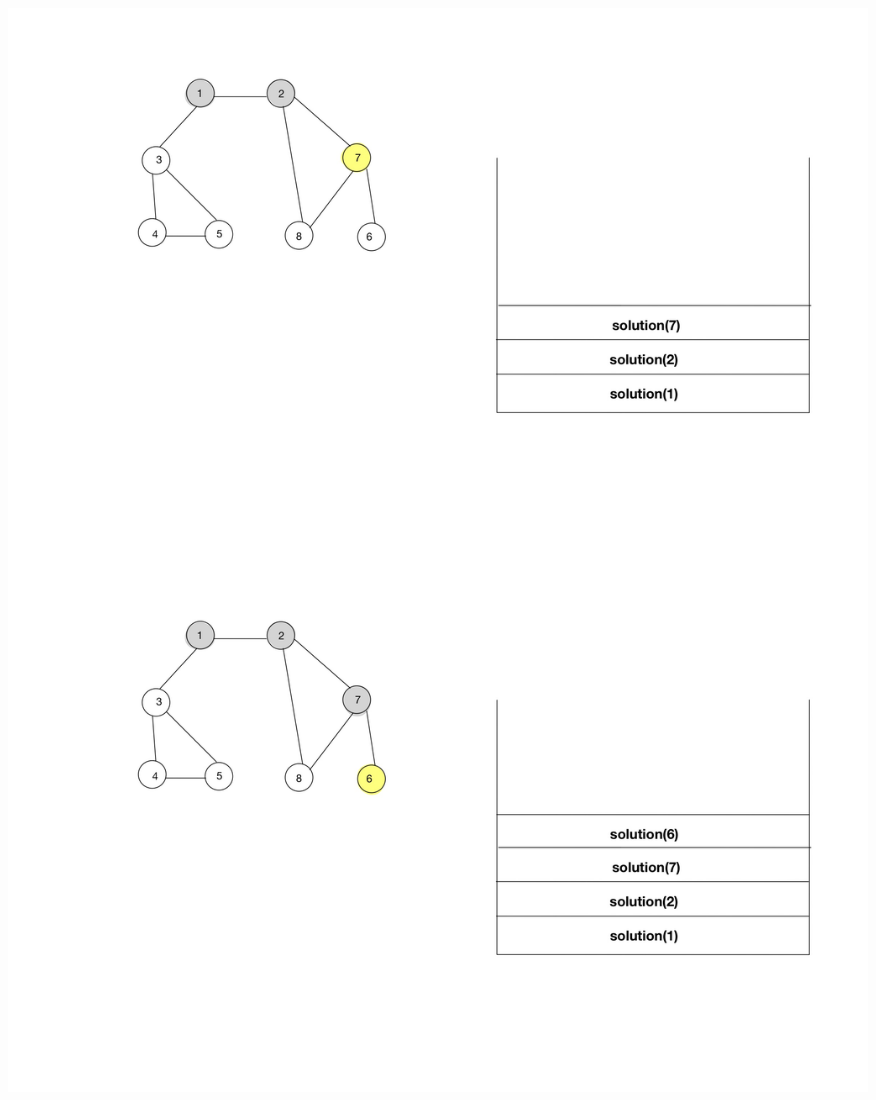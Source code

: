  ![](/assets/img/2022-01-07-ALGORITHM_DFSBFS_DFS/Untitle17.jpg)
 ![](/assets/img/2022-01-07-ALGORITHM_DFSBFS_DFS/Untitle18.jpg)